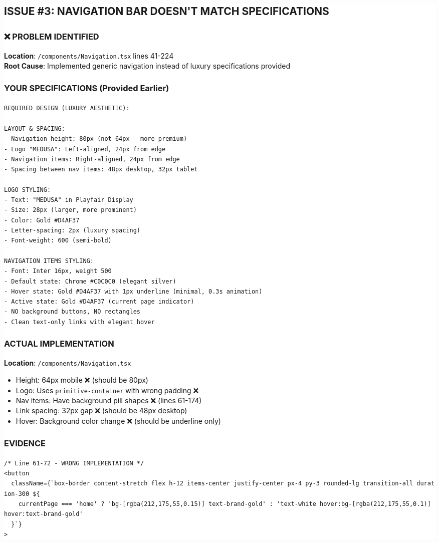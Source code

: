 
## ISSUE #3: NAVIGATION BAR DOESN'T MATCH SPECIFICATIONS

### ❌ PROBLEM IDENTIFIED
**Location**: `/components/Navigation.tsx` lines 41-224  
**Root Cause**: Implemented generic navigation instead of luxury specifications provided

### YOUR SPECIFICATIONS (Provided Earlier)
```
REQUIRED DESIGN (LUXURY AESTHETIC):

LAYOUT & SPACING:
- Navigation height: 80px (not 64px — more premium)
- Logo "MEDUSA": Left-aligned, 24px from edge
- Navigation items: Right-aligned, 24px from edge
- Spacing between nav items: 48px desktop, 32px tablet

LOGO STYLING:
- Text: "MEDUSA" in Playfair Display
- Size: 28px (larger, more prominent)
- Color: Gold #D4AF37
- Letter-spacing: 2px (luxury spacing)
- Font-weight: 600 (semi-bold)

NAVIGATION ITEMS STYLING:
- Font: Inter 16px, weight 500
- Default state: Chrome #C0C0C0 (elegant silver)
- Hover state: Gold #D4AF37 with 1px underline (minimal, 0.3s animation)
- Active state: Gold #D4AF37 (current page indicator)
- NO background buttons, NO rectangles
- Clean text-only links with elegant hover
```

### ACTUAL IMPLEMENTATION
**Location**: `/components/Navigation.tsx`
- Height: 64px mobile ❌ (should be 80px)
- Logo: Uses `primitive-container` with wrong padding ❌
- Nav items: Have background pill shapes ❌ (lines 61-174)
- Link spacing: 32px gap ❌ (should be 48px desktop)
- Hover: Background color change ❌ (should be underline only)

### EVIDENCE
```tsx
/* Line 61-72 - WRONG IMPLEMENTATION */
<button
  className={`box-border content-stretch flex h-12 items-center justify-center px-4 py-3 rounded-lg transition-all duration-300 ${
    currentPage === 'home' ? 'bg-[rgba(212,175,55,0.15)] text-brand-gold' : 'text-white hover:bg-[rgba(212,175,55,0.1)] hover:text-brand-gold'
  }`}
>
```
